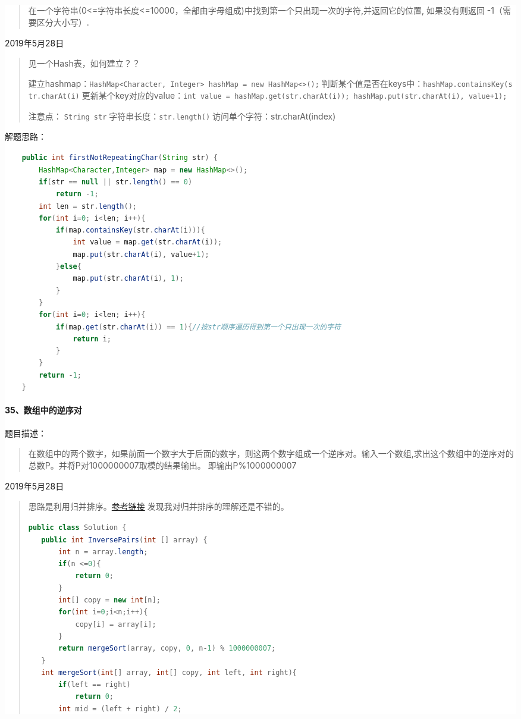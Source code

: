 > 在一个字符串(0<=字符串长度<=10000，全部由字母组成)中找到第一个只出现一次的字符,并返回它的位置, 如果没有则返回 -1（需要区分大小写）.

2019年5月28日

> 见一个Hash表，如何建立？？
>
> 建立hashmap：`HashMap<Character, Integer> hashMap = new HashMap<>();`
> 判断某个值是否在keys中：`hashMap.containsKey(str.charAt(i)`
> 更新某个key对应的value：`int value = hashMap.get(str.charAt(i)); hashMap.put(str.charAt(i), value+1);`
>
> 注意点：
> `String str`
> 字符串长度：`str.length()`
> 访问单个字符：str.charAt(index)

解题思路：
```java
    public int firstNotRepeatingChar(String str) {
		HashMap<Character,Integer> map = new HashMap<>();
		if(str == null || str.length() == 0)
			return -1;
		int len = str.length();
		for(int i=0; i<len; i++){
			if(map.containsKey(str.charAt(i))){
				int value = map.get(str.charAt(i));
				map.put(str.charAt(i), value+1);
			}else{
				map.put(str.charAt(i), 1);
			}
		}
		for(int i=0; i<len; i++){
			if(map.get(str.charAt(i)) == 1){//按str顺序遍历得到第一个只出现一次的字符
				return i;
			}
		}
		return -1;
	}
```
#### 35、数组中的逆序对
题目描述：

> 在数组中的两个数字，如果前面一个数字大于后面的数字，则这两个数字组成一个逆序对。输入一个数组,求出这个数组中的逆序对的总数P。并将P对1000000007取模的结果输出。 即输出P%1000000007

2019年5月28日

>思路是利用归并排序。[参考链接](https://blog.csdn.net/qq_28081081/article/details/80804781)
>发现我对归并排序的理解还是不错的。
>
>```java
>public class Solution {
>    public int InversePairs(int [] array) {
>        int n = array.length;
>        if(n <=0){
>            return 0;
>        }
>        int[] copy = new int[n];
>        for(int i=0;i<n;i++){
>            copy[i] = array[i];
>        }
>        return mergeSort(array, copy, 0, n-1) % 1000000007;
>    }
>    int mergeSort(int[] array, int[] copy, int left, int right){
>        if(left == right)
>            return 0;
>        int mid = (left + right) / 2;